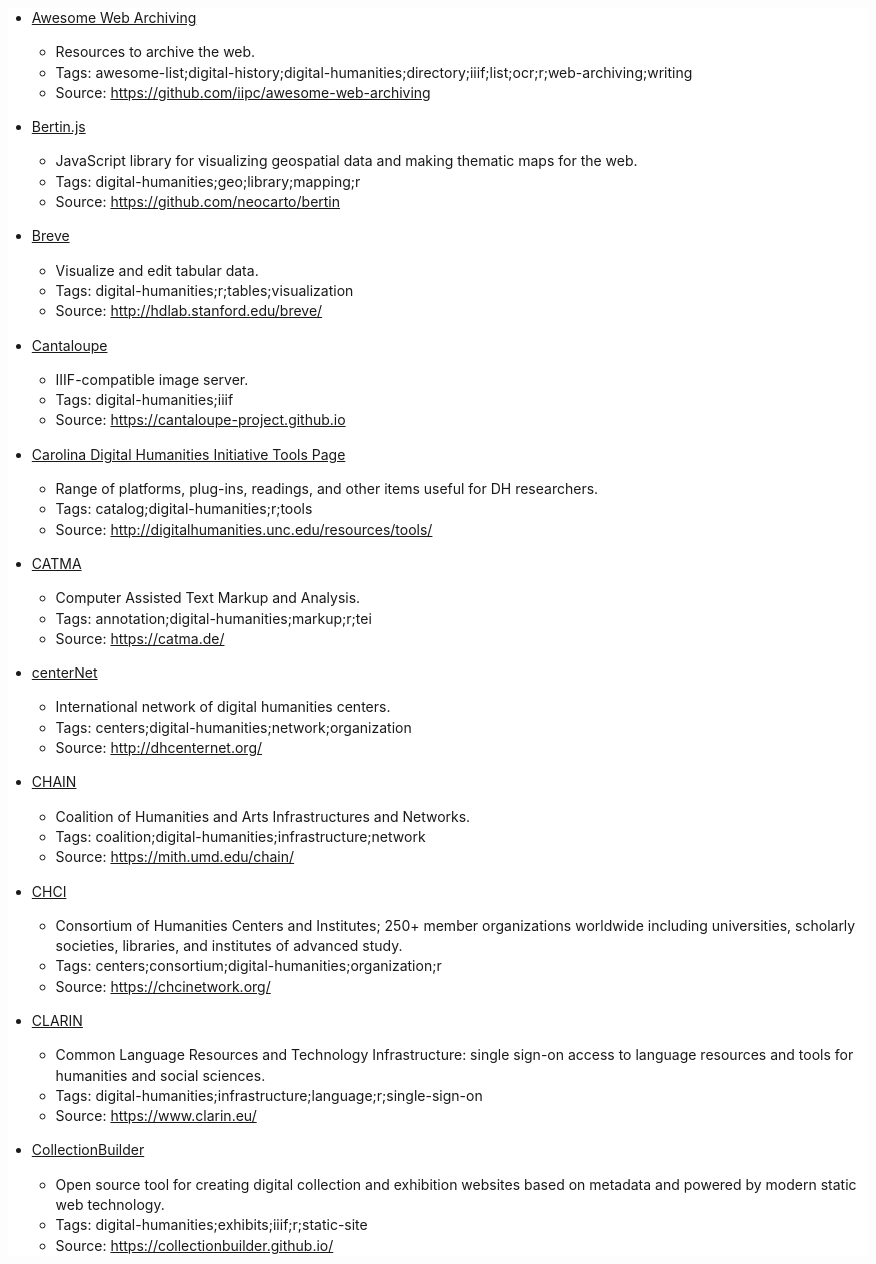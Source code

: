 - [Awesome Web Archiving](awesome-web-archiving.md)
  - Resources to archive the web.
  - Tags: awesome-list;digital-history;digital-humanities;directory;iiif;list;ocr;r;web-archiving;writing
  - Source: https://github.com/iipc/awesome-web-archiving

- [Bertin.js](bertin-js.md)
  - JavaScript library for visualizing geospatial data and making thematic maps for the web.
  - Tags: digital-humanities;geo;library;mapping;r
  - Source: https://github.com/neocarto/bertin

- [Breve](breve.md)
  - Visualize and edit tabular data.
  - Tags: digital-humanities;r;tables;visualization
  - Source: http://hdlab.stanford.edu/breve/

- [Cantaloupe](cantaloupe.md)
  - IIIF-compatible image server.
  - Tags: digital-humanities;iiif
  - Source: https://cantaloupe-project.github.io

- [Carolina Digital Humanities Initiative Tools Page](carolina-digital-humanities-initiative-tools-page.md)
  - Range of platforms, plug-ins, readings, and other items useful for DH researchers.
  - Tags: catalog;digital-humanities;r;tools
  - Source: http://digitalhumanities.unc.edu/resources/tools/

- [CATMA](catma.md)
  - Computer Assisted Text Markup and Analysis.
  - Tags: annotation;digital-humanities;markup;r;tei
  - Source: https://catma.de/

- [centerNet](centernet.md)
  - International network of digital humanities centers.
  - Tags: centers;digital-humanities;network;organization
  - Source: http://dhcenternet.org/

- [CHAIN](chain.md)
  - Coalition of Humanities and Arts Infrastructures and Networks.
  - Tags: coalition;digital-humanities;infrastructure;network
  - Source: https://mith.umd.edu/chain/

- [CHCI](chci.md)
  - Consortium of Humanities Centers and Institutes; 250+ member organizations worldwide including universities, scholarly societies, libraries, and institutes of advanced study.
  - Tags: centers;consortium;digital-humanities;organization;r
  - Source: https://chcinetwork.org/

- [CLARIN](clarin.md)
  - Common Language Resources and Technology Infrastructure: single sign-on access to language resources and tools for humanities and social sciences.
  - Tags: digital-humanities;infrastructure;language;r;single-sign-on
  - Source: https://www.clarin.eu/

- [CollectionBuilder](collectionbuilder.md)
  - Open source tool for creating digital collection and exhibition websites based on metadata and powered by modern static web technology.
  - Tags: digital-humanities;exhibits;iiif;r;static-site
  - Source: https://collectionbuilder.github.io/
